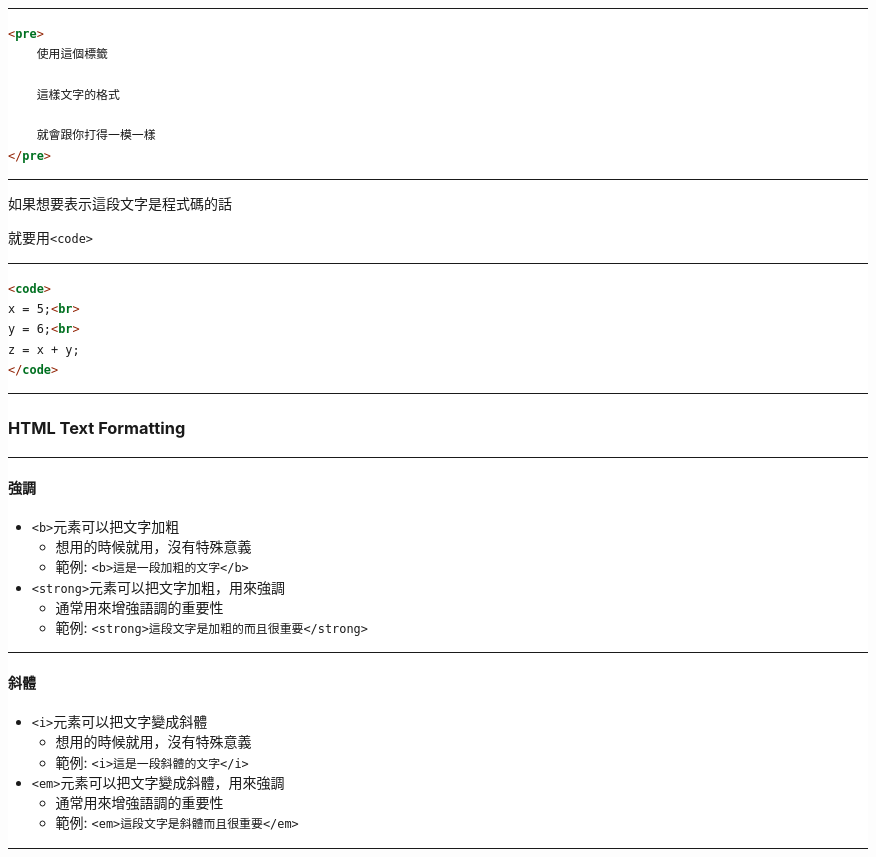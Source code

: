 ----

```html
<pre>
    使用這個標籤
    
    這樣文字的格式
    
    就會跟你打得一模一樣
</pre>
```

----

如果想要表示這段文字是程式碼的話

就要用`<code>`

----

```html
<code>
x = 5;<br>
y = 6;<br>
z = x + y;
</code>
```

---

### HTML Text Formatting

---

#### 強調

+ `<b>`元素可以把文字加粗
    + 想用的時候就用，沒有特殊意義
    + 範例: `<b>這是一段加粗的文字</b>`
+ `<strong>`元素可以把文字加粗，用來強調
    + 通常用來增強語調的重要性
    + 範例: `<strong>這段文字是加粗的而且很重要</strong>`

---

#### 斜體

+ `<i>`元素可以把文字變成斜體
    + 想用的時候就用，沒有特殊意義
    + 範例: `<i>這是一段斜體的文字</i>`
+ `<em>`元素可以把文字變成斜體，用來強調
    + 通常用來增強語調的重要性
    + 範例: `<em>這段文字是斜體而且很重要</em>`

----
